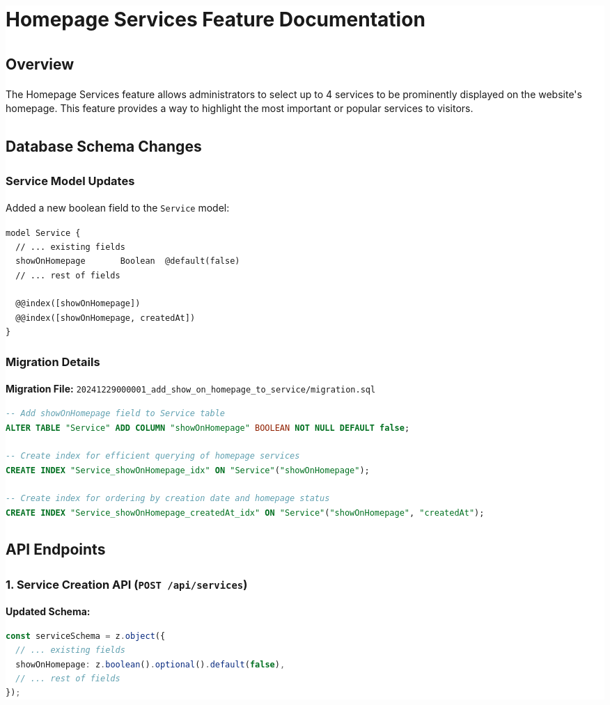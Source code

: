 # Homepage Services Feature Documentation

## Overview

The Homepage Services feature allows administrators to select up to 4 services to be prominently displayed on the website's homepage. This feature provides a way to highlight the most important or popular services to visitors.

## Database Schema Changes

### Service Model Updates

Added a new boolean field to the `Service` model:

```prisma
model Service {
  // ... existing fields
  showOnHomepage       Boolean  @default(false)
  // ... rest of fields

  @@index([showOnHomepage])
  @@index([showOnHomepage, createdAt])
}
```

### Migration Details

**Migration File:** `20241229000001_add_show_on_homepage_to_service/migration.sql`

```sql
-- Add showOnHomepage field to Service table
ALTER TABLE "Service" ADD COLUMN "showOnHomepage" BOOLEAN NOT NULL DEFAULT false;

-- Create index for efficient querying of homepage services
CREATE INDEX "Service_showOnHomepage_idx" ON "Service"("showOnHomepage");

-- Create index for ordering by creation date and homepage status
CREATE INDEX "Service_showOnHomepage_createdAt_idx" ON "Service"("showOnHomepage", "createdAt");
```

## API Endpoints

### 1. Service Creation API (`POST /api/services`)

**Updated Schema:**

```typescript
const serviceSchema = z.object({
  // ... existing fields
  showOnHomepage: z.boolean().optional().default(false),
  // ... rest of fields
});
```

